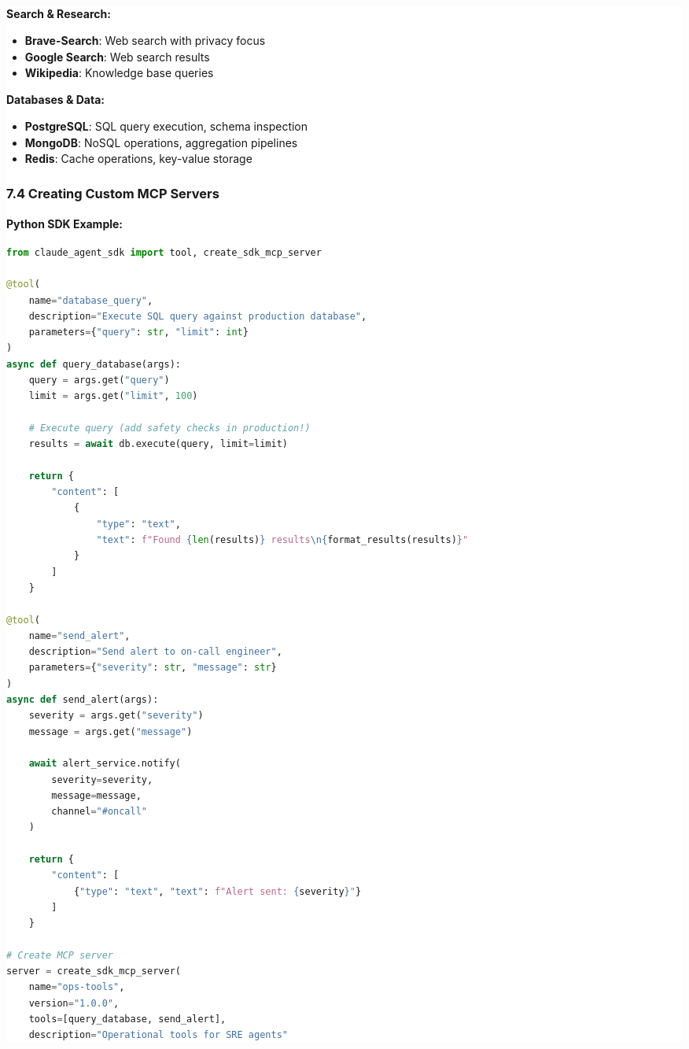 **Search & Research:**
- **Brave-Search**: Web search with privacy focus
- **Google Search**: Web search results
- **Wikipedia**: Knowledge base queries

**Databases & Data:**
- **PostgreSQL**: SQL query execution, schema inspection
- **MongoDB**: NoSQL operations, aggregation pipelines
- **Redis**: Cache operations, key-value storage

### 7.4 Creating Custom MCP Servers

**Python SDK Example:**
```python
from claude_agent_sdk import tool, create_sdk_mcp_server

@tool(
    name="database_query",
    description="Execute SQL query against production database",
    parameters={"query": str, "limit": int}
)
async def query_database(args):
    query = args.get("query")
    limit = args.get("limit", 100)

    # Execute query (add safety checks in production!)
    results = await db.execute(query, limit=limit)

    return {
        "content": [
            {
                "type": "text",
                "text": f"Found {len(results)} results\n{format_results(results)}"
            }
        ]
    }

@tool(
    name="send_alert",
    description="Send alert to on-call engineer",
    parameters={"severity": str, "message": str}
)
async def send_alert(args):
    severity = args.get("severity")
    message = args.get("message")

    await alert_service.notify(
        severity=severity,
        message=message,
        channel="#oncall"
    )

    return {
        "content": [
            {"type": "text", "text": f"Alert sent: {severity}"}
        ]
    }

# Create MCP server
server = create_sdk_mcp_server(
    name="ops-tools",
    version="1.0.0",
    tools=[query_database, send_alert],
    description="Operational tools for SRE agents"
```